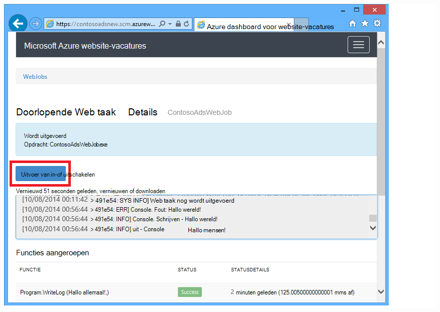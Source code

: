 ![Logboeken in WebJob pagina](./media/websites-dotnet-webjobs-sdk-storage-queues-how-to/dashboardapplogs.png)
